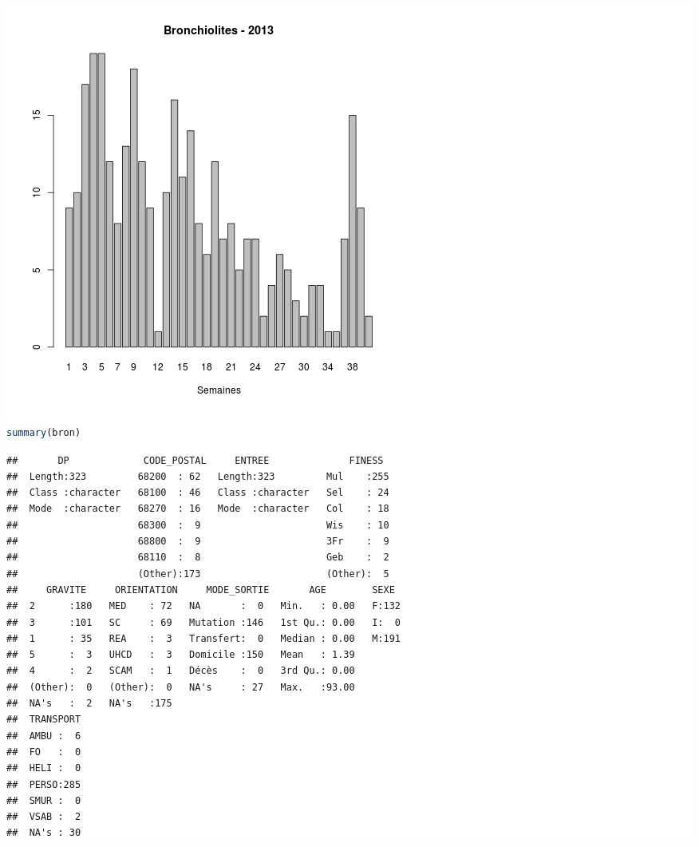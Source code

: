 ![plot of chunk bron](figure/bron2.png) 

```r
summary(bron)
```

```
##       DP             CODE_POSTAL     ENTREE              FINESS   
##  Length:323         68200  : 62   Length:323         Mul    :255  
##  Class :character   68100  : 46   Class :character   Sel    : 24  
##  Mode  :character   68270  : 16   Mode  :character   Col    : 18  
##                     68300  :  9                      Wis    : 10  
##                     68800  :  9                      3Fr    :  9  
##                     68110  :  8                      Geb    :  2  
##                     (Other):173                      (Other):  5  
##     GRAVITE     ORIENTATION     MODE_SORTIE       AGE        SEXE   
##  2      :180   MED    : 72   NA       :  0   Min.   : 0.00   F:132  
##  3      :101   SC     : 69   Mutation :146   1st Qu.: 0.00   I:  0  
##  1      : 35   REA    :  3   Transfert:  0   Median : 0.00   M:191  
##  5      :  3   UHCD   :  3   Domicile :150   Mean   : 1.39          
##  4      :  2   SCAM   :  1   Décès    :  0   3rd Qu.: 0.00          
##  (Other):  0   (Other):  0   NA's     : 27   Max.   :93.00          
##  NA's   :  2   NA's   :175                                          
##  TRANSPORT  
##  AMBU :  6  
##  FO   :  0  
##  HELI :  0  
##  PERSO:285  
##  SMUR :  0  
##  VSAB :  2  
##  NA's : 30
```
